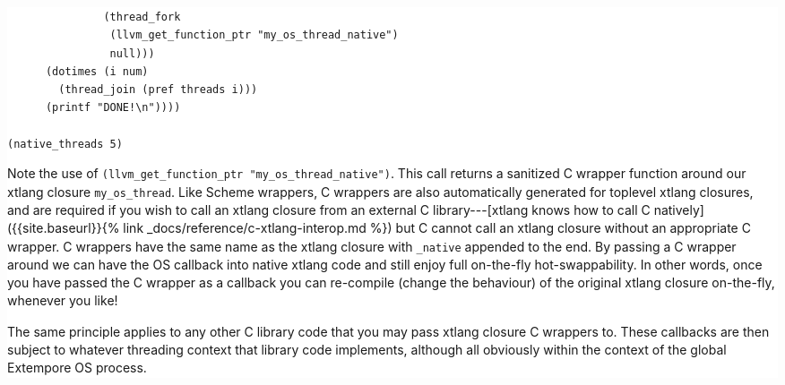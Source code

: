 ~~~~ sourceCode
               (thread_fork
                (llvm_get_function_ptr "my_os_thread_native")
                null)))
      (dotimes (i num)
        (thread_join (pref threads i)))
      (printf "DONE!\n"))))

(native_threads 5)
~~~~

Note the use of `(llvm_get_function_ptr "my_os_thread_native")`. This call
returns a sanitized C wrapper function around our xtlang closure `my_os_thread`.
Like Scheme wrappers, C wrappers are also automatically generated for toplevel
xtlang closures, and are required if you wish to call an xtlang closure from an
external C library---[xtlang knows how to call C natively]({{site.baseurl}}{%
link _docs/reference/c-xtlang-interop.md %}) but C cannot call an xtlang closure
without an appropriate C wrapper. C wrappers have the same name as the xtlang
closure with `_native` appended to the end. By passing a C wrapper around we can
have the OS callback into native xtlang code and still enjoy full on-the-fly
hot-swappability. In other words, once you have passed the C wrapper as a
callback you can re-compile (change the behaviour) of the original xtlang
closure on-the-fly, whenever you like!

The same principle applies to any other C library code that you may pass xtlang
closure C wrappers to. These callbacks are then subject to whatever threading
context that library code implements, although all obviously within the context
of the global Extempore OS process.
